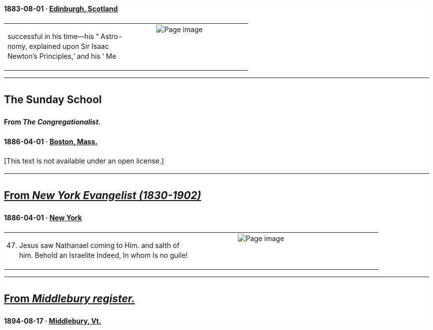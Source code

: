#### 1883-08-01 &middot; [Edinburgh, Scotland](http://dbpedia.org/resource/Edinburgh)

<table style="width: 100%;"><tr><td style="width: 50%">

  
successful in his time—his “ Astro-  
nomy, explained upon Sir Isaac  
Newton’s Principles,’ and his ‘ Me
</td><td style="width: 50%; max-height: 75%; margin: auto; display: block;">
<img alt="Page image" src="https://iiif.archive.org/image/iiif/2/sim_blackwoods-magazine_1883-08_134_814%2Fsim_blackwoods-magazine_1883-08_134_814_jp2.zip%2Fsim_blackwoods-magazine_1883-08_134_814_jp2%2Fsim_blackwoods-magazine_1883-08_134_814_0118.jp2/pct:50.36101083032491,18.286026200873362,36.41696750902527,4.284934497816594/600,/0/default.jpg"/>
</td>
</tr></table>

---

## The Sunday School

#### From _The Congregationalist._

#### 1886-04-01 &middot; [Boston, Mass.](http://dbpedia.org/resource/Boston)

[This text is not available under an open license.]

---

## [From _New York Evangelist (1830-1902)_](https://archive.org/details/sim_evangelist-and-religious-review_1886-04-01_57_13/page/n2/mode/1up?view=theater)

#### 1886-04-01 &middot; [New York](http://dbpedia.org/resource/New_York_City)

<table style="width: 100%;"><tr><td style="width: 50%">

  
  
47. Jesus saw Nathanael coming to Him. and salth of  
him. Behold an Israelite Indeed, In whom Is no guile!
</td><td style="width: 50%; max-height: 75%; margin: auto; display: block;">
<img alt="Page image" src="https://iiif.archive.org/image/iiif/2/sim_evangelist-and-religious-review_1886-04-01_57_13%2Fsim_evangelist-and-religious-review_1886-04-01_57_13_jp2.zip%2Fsim_evangelist-and-religious-review_1886-04-01_57_13_jp2%2Fsim_evangelist-and-religious-review_1886-04-01_57_13_0002.jp2/pct:5.125584112149533,19.595462328767123,13.551401869158878,0.6314212328767124/600,/0/default.jpg"/>
</td>
</tr></table>

---

## [From _Middlebury register._](https://www.loc.gov/resource/sn93063557/1894-08-17/ed-1/?sp=3)

#### 1894-08-17 &middot; [Middlebury, Vt.](http://dbpedia.org/resource/Middlebury%2C_Vermont)
